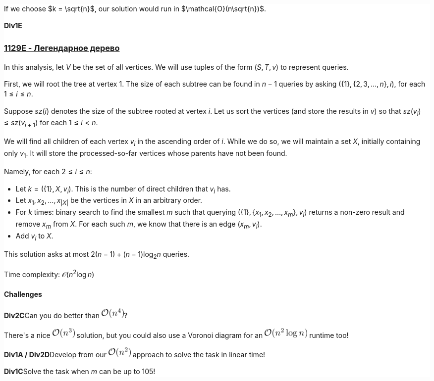 If we choose $k = \sqrt{n}$, our solution would run in $\mathcal{O}(n\sqrt{n})$.

 **Div1E**
### [1129E - Легендарное дерево](https://codeforces.com/contest/1129/problem/E "Codeforces Round 542 [Alex Lopashev Thanks-Round] (Div. 1)")

In this analysis, let $V$ be the set of all vertices. We will use tuples of the form $(S, T, v)$ to represent queries. 

First, we will root the tree at vertex $1$. The size of each subtree can be found in $n-1$ queries by asking $(\{1\}, \{2, 3, \ldots, n\}, i)$, for each $1 \leq i \leq n$.

Suppose $sz(i)$ denotes the size of the subtree rooted at vertex $i$. Let us sort the vertices (and store the results in $v$) so that $sz(v_i) \leq sz(v_{i+1})$ for each $1 \leq i < n$.

We will find all children of each vertex $v_i$ in the ascending order of $i$. While we do so, we will maintain a set $X$, initially containing only $v_1$. It will store the processed-so-far vertices whose parents have not been found.

Namely, for each $2 \leq i \leq n$:

* Let $k = (\{1\}, X, v_i)$. This is the number of direct children that $v_i$ has.
* Let $x_1, x_2, \ldots, x_{|X|}$ be the vertices in $X$ in an arbitrary order.
* For $k$ times: binary search to find the smallest $m$ such that querying $(\{1\}, \{x_1, x_2, \ldots, x_m\}, v_i)$ returns a non-zero result and remove $x_m$ from $X$. For each such $m$, we know that there is an edge $(x_m, v_i)$.
* Add $v_i$ to $X$.

This solution asks at most $2(n-1) + (n-1) \log_2 n$ queries.

Time complexity: $\mathcal{O}(n^2 \log n)$

#### Challenges

 **Div2C**Can you do better than ![](images/52f5eb64c79099e50853c05d5eeed424185b604b.png)?

There's a nice ![](images/29165e38e9dc2f1300719e31f973634e704eef6c.png) solution, but you could also use a Voronoi diagram for an ![](images/925b67176442b3799c066e54c14485d5ba1f412d.png) runtime too!

 **Div1A / Div2D**Develop from our ![](images/2ea07df0930018e7899f810e5f4842f0e6499e40.png) approach to solve the task in linear time!

 **Div1C**Solve the task when *m* can be up to 105!

